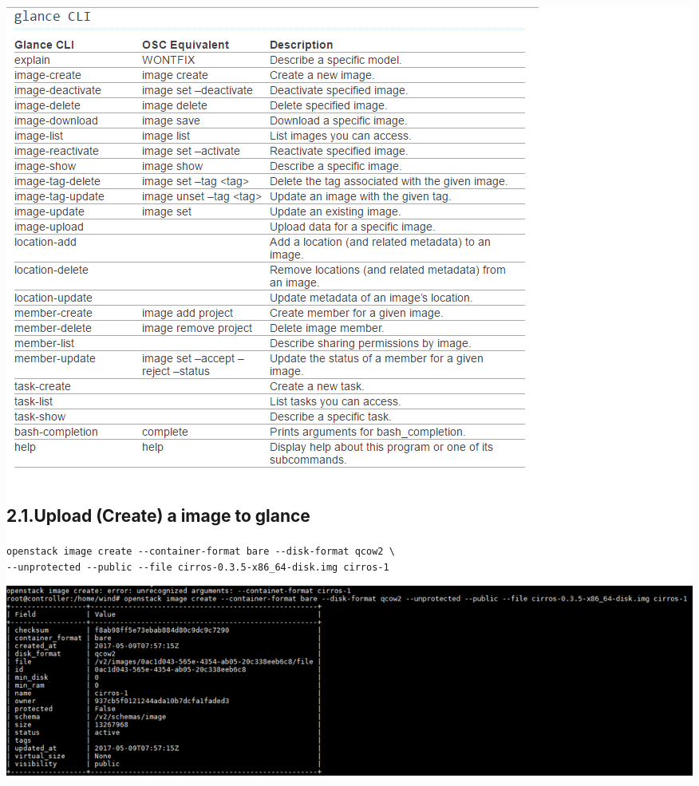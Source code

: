 <img src="../images/16.png" />

<a name="2.1"></a>
## 2.1.Upload (Create) a image to glance
```
openstack image create --container-format bare --disk-format qcow2 \
--unprotected --public --file cirros-0.3.5-x86_64-disk.img cirros-1
```

<img src="../images/17.png" />
